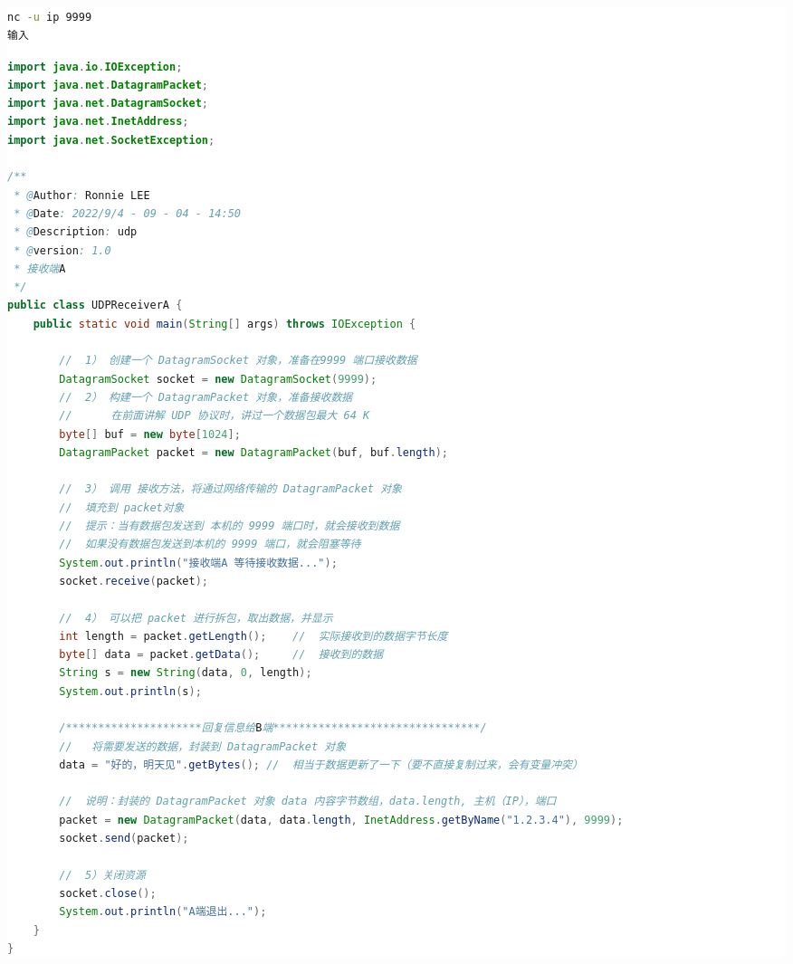 ```bash
nc -u ip 9999
输入
```

```java
import java.io.IOException;
import java.net.DatagramPacket;
import java.net.DatagramSocket;
import java.net.InetAddress;
import java.net.SocketException;

/**
 * @Author: Ronnie LEE
 * @Date: 2022/9/4 - 09 - 04 - 14:50
 * @Description: udp
 * @version: 1.0
 * 接收端A
 */
public class UDPReceiverA {
    public static void main(String[] args) throws IOException {

        //  1） 创建一个 DatagramSocket 对象，准备在9999 端口接收数据
        DatagramSocket socket = new DatagramSocket(9999);
        //  2） 构建一个 DatagramPacket 对象，准备接收数据
        //      在前面讲解 UDP 协议时，讲过一个数据包最大 64 K
        byte[] buf = new byte[1024];
        DatagramPacket packet = new DatagramPacket(buf, buf.length);

        //  3） 调用 接收方法，将通过网络传输的 DatagramPacket 对象
        //  填充到 packet对象
        //  提示：当有数据包发送到 本机的 9999 端口时，就会接收到数据
        //  如果没有数据包发送到本机的 9999 端口，就会阻塞等待
        System.out.println("接收端A 等待接收数据...");
        socket.receive(packet);

        //  4） 可以把 packet 进行拆包，取出数据，并显示
        int length = packet.getLength();    //  实际接收到的数据字节长度
        byte[] data = packet.getData();     //  接收到的数据
        String s = new String(data, 0, length);
        System.out.println(s);

        /*********************回复信息给B端********************************/
        //   将需要发送的数据，封装到 DatagramPacket 对象
        data = "好的，明天见".getBytes(); //  相当于数据更新了一下（要不直接复制过来，会有变量冲突）

        //  说明：封装的 DatagramPacket 对象 data 内容字节数组，data.length, 主机（IP），端口
        packet = new DatagramPacket(data, data.length, InetAddress.getByName("1.2.3.4"), 9999);
        socket.send(packet);

        //  5）关闭资源
        socket.close();
        System.out.println("A端退出...");
    }
}
```
